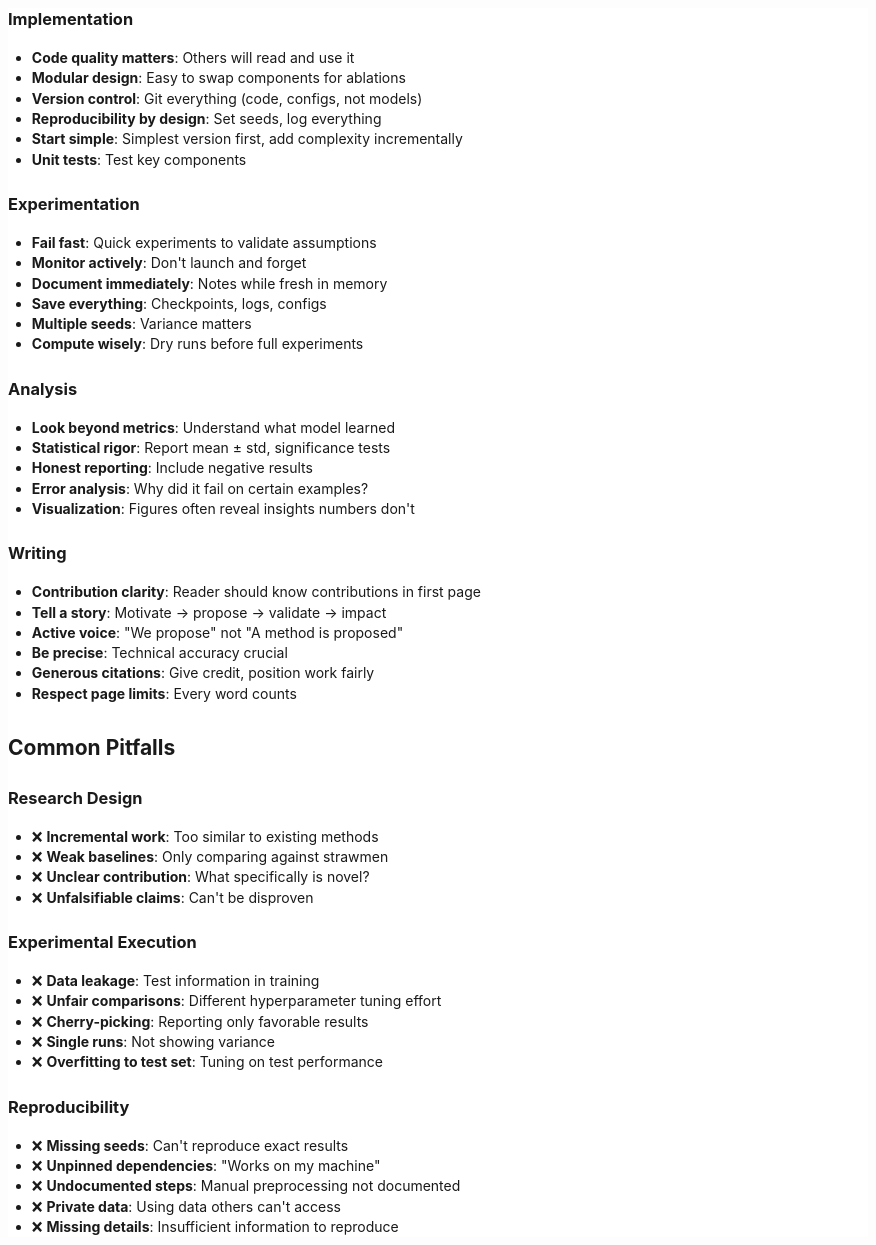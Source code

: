 ### Implementation
- **Code quality matters**: Others will read and use it
- **Modular design**: Easy to swap components for ablations
- **Version control**: Git everything (code, configs, not models)
- **Reproducibility by design**: Set seeds, log everything
- **Start simple**: Simplest version first, add complexity incrementally
- **Unit tests**: Test key components

### Experimentation
- **Fail fast**: Quick experiments to validate assumptions
- **Monitor actively**: Don't launch and forget
- **Document immediately**: Notes while fresh in memory
- **Save everything**: Checkpoints, logs, configs
- **Multiple seeds**: Variance matters
- **Compute wisely**: Dry runs before full experiments

### Analysis
- **Look beyond metrics**: Understand what model learned
- **Statistical rigor**: Report mean ± std, significance tests
- **Honest reporting**: Include negative results
- **Error analysis**: Why did it fail on certain examples?
- **Visualization**: Figures often reveal insights numbers don't

### Writing
- **Contribution clarity**: Reader should know contributions in first page
- **Tell a story**: Motivate → propose → validate → impact
- **Active voice**: "We propose" not "A method is proposed"
- **Be precise**: Technical accuracy crucial
- **Generous citations**: Give credit, position work fairly
- **Respect page limits**: Every word counts

## Common Pitfalls

### Research Design
- ❌ **Incremental work**: Too similar to existing methods
- ❌ **Weak baselines**: Only comparing against strawmen
- ❌ **Unclear contribution**: What specifically is novel?
- ❌ **Unfalsifiable claims**: Can't be disproven

### Experimental Execution
- ❌ **Data leakage**: Test information in training
- ❌ **Unfair comparisons**: Different hyperparameter tuning effort
- ❌ **Cherry-picking**: Reporting only favorable results
- ❌ **Single runs**: Not showing variance
- ❌ **Overfitting to test set**: Tuning on test performance

### Reproducibility
- ❌ **Missing seeds**: Can't reproduce exact results
- ❌ **Unpinned dependencies**: "Works on my machine"
- ❌ **Undocumented steps**: Manual preprocessing not documented
- ❌ **Private data**: Using data others can't access
- ❌ **Missing details**: Insufficient information to reproduce
